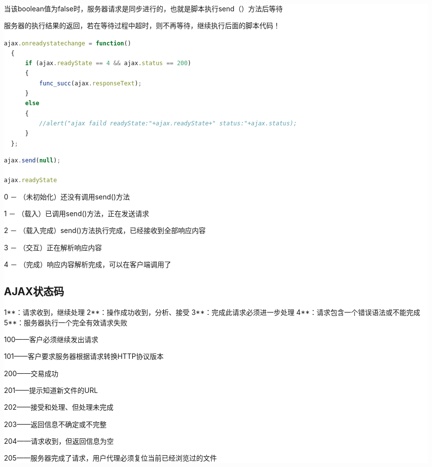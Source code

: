 当该boolean值为false时，服务器请求是同步进行的，也就是脚本执行send（）方法后等待

服务器的执行结果的返回，若在等待过程中超时，则不再等待，继续执行后面的脚本代码！
```js
ajax.onreadystatechange = function()
  {
      if (ajax.readyState == 4 && ajax.status == 200)
      {
          func_succ(ajax.responseText);
      }
      else
      {
          //alert("ajax faild readyState:"+ajax.readyState+" status:"+ajax.status);
      }
  };
```

```js
ajax.send(null);

ajax.readyState

```



0 － （未初始化）还没有调用send()方法

1 － （载入）已调用send()方法，正在发送请求

2 － （载入完成）send()方法执行完成，已经接收到全部响应内容

3 － （交互）正在解析响应内容

4 － （完成）响应内容解析完成，可以在客户端调用了

## AJAX状态码


1**：请求收到，继续处理
2**：操作成功收到，分析、接受
3**：完成此请求必须进一步处理
4**：请求包含一个错误语法或不能完成
5**：服务器执行一个完全有效请求失败

100——客户必须继续发出请求

101——客户要求服务器根据请求转换HTTP协议版本

200——交易成功

201——提示知道新文件的URL

202——接受和处理、但处理未完成

203——返回信息不确定或不完整

204——请求收到，但返回信息为空

205——服务器完成了请求，用户代理必须复位当前已经浏览过的文件
